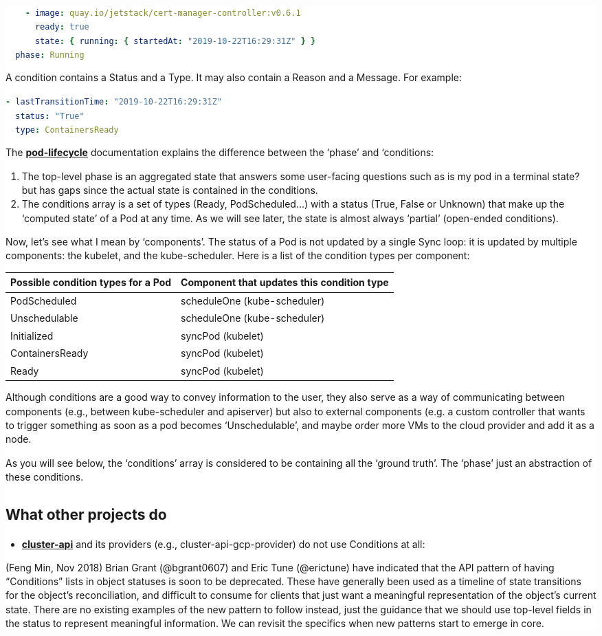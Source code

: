 ```yaml
    - image: quay.io/jetstack/cert-manager-controller:v0.6.1
      ready: true
      state: { running: { startedAt: "2019-10-22T16:29:31Z" } }
  phase: Running
```

A condition contains a Status and a Type. It may also contain a Reason and a Message. For example:

```yaml
- lastTransitionTime: "2019-10-22T16:29:31Z"
  status: "True"
  type: ContainersReady
```

The **[pod-lifecycle](https://kubernetes.io/docs/concepts/workloads/pods/pod-lifecycle/#pod-conditions)** documentation explains the difference between the ‘phase’ and ‘conditions:

1. The top-level phase is an aggregated state that answers some user-facing questions such as is my pod in a terminal state? but has gaps since the actual state is contained in the conditions.
2. The conditions array is a set of types (Ready, PodScheduled…) with a status (True, False or Unknown) that make up the ‘computed state’ of a Pod at any time. As we will see later, the state is almost always ‘partial’ (open-ended conditions).

Now, let’s see what I mean by ‘components’. The status of a Pod is not updated by a single Sync loop: it is updated by multiple components: the kubelet, and the kube-scheduler. Here is a list of the condition types per component:

| Possible condition types for a Pod | Component that updates this condition type |
|------------------------------------|--------------------------------------------|
| PodScheduled                       | scheduleOne (kube-scheduler)               |
| Unschedulable                      | scheduleOne (kube-scheduler)               |
| Initialized                        | syncPod (kubelet)                          |
| ContainersReady                    | syncPod (kubelet)                          |
| Ready                              | syncPod (kubelet)                          |

Although conditions are a good way to convey information to the user, they also serve as a way of communicating between components (e.g., between kube-scheduler and apiserver) but also to external components (e.g. a custom controller that wants to trigger something as soon as a pod becomes ‘Unschedulable’, and maybe order more VMs to the cloud provider and add it as a node.

As you will see below, the ‘conditions’ array is considered to be containing all the ‘ground truth’. The ‘phase’ just an abstraction of these conditions.

## What other projects do

- **[cluster-api](https://github.com/kubernetes-sigs/cluster-api)** and its providers (e.g., cluster-api-gcp-provider) do not use Conditions at all:

(Feng Min, Nov 2018) Brian Grant (@bgrant0607) and Eric Tune (@erictune) have indicated that the API pattern of having “Conditions” lists in object statuses is soon to be deprecated. These have generally been used as a timeline of state transitions for the object’s reconciliation, and difficult to consume for clients that just want a meaningful representation of the object’s current state. There are no existing examples of the new pattern to follow instead, just the guidance that we should use top-level fields in the status to represent meaningful information. We can revisit the specifics when new patterns start to emerge in core.
